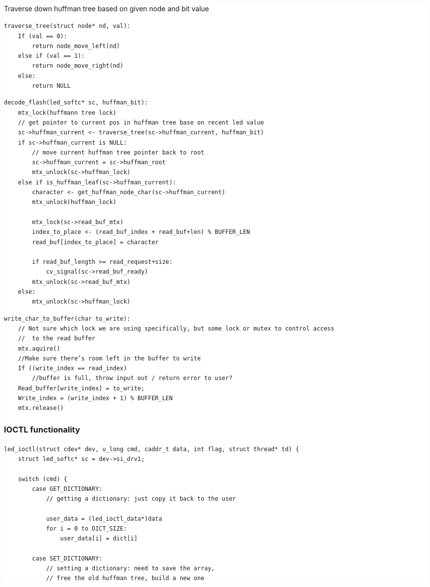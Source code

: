 
Traverse down huffman tree based on given node and bit value
```
traverse_tree(struct node* nd, val):
	If (val == 0):
		return node_move_left(nd)
	else if (val == 1):
        return node_move_right(nd)
    else:
        return NULL
```  

```
decode_flash(led_softc* sc, huffman_bit):
    mtx_lock(huffmann tree lock)
    // get pointer to current pos in huffman tree base on recent led value
    sc->huffman_current <- traverse_tree(sc->huffman_current, huffman_bit)
    if sc->huffman_current is NULL:
        // move current huffman tree pointer back to root
        sc->huffman_current = sc->huffman_root
        mtx_unlock(sc->huffman_lock)
    else if is_huffman_leaf(sc->huffman_current):
        character <- get_huffman_node_char(sc->huffman_current)
        mtx_unlock(huffman_lock)

        mtx_lock(sc->read_buf_mtx)
        index_to_place <- (read_buf_index + read_buf+len) % BUFFER_LEN
        read_buf[index_to_place] = character

        if read_buf_length >= read_request+size:
            cv_signal(sc->read_buf_ready)
        mtx_unlock(sc->read_buf_mtx)
    else:
        mtx_unlock(sc->huffman_lock)
```


```
write_char_to_buffer(char to_write):
	// Not sure which lock we are using specifically, but some lock or mutex to control access 
	//  to the read buffer
	mtx.aquire()
	//Make sure there’s room left in the buffer to write
	If ((write_index == read_index)
		//buffer is full, throw input out / return error to user?
	Read_buffer[write_index] = to_write;
	Write_index = (write_index + 1) % BUFFER_LEN
	mtx.release()

```
### IOCTL functionality 
```
led_ioctl(struct cdev* dev, u_long cmd, caddr_t data, int flag, struct thread* td) {
    struct led_softc* sc = dev->si_drv1;

    switch (cmd) {
        case GET_DICTIONARY: 
            // getting a dictionary: just copy it back to the user

            user_data = (led_ioctl_data*)data
            for i = 0 to DICT_SIZE:
                user_data[i] = dict[i]

        case SET_DICTIONARY:
            // setting a dictionary: need to save the array, 
            // free the old huffman tree, build a new one
```